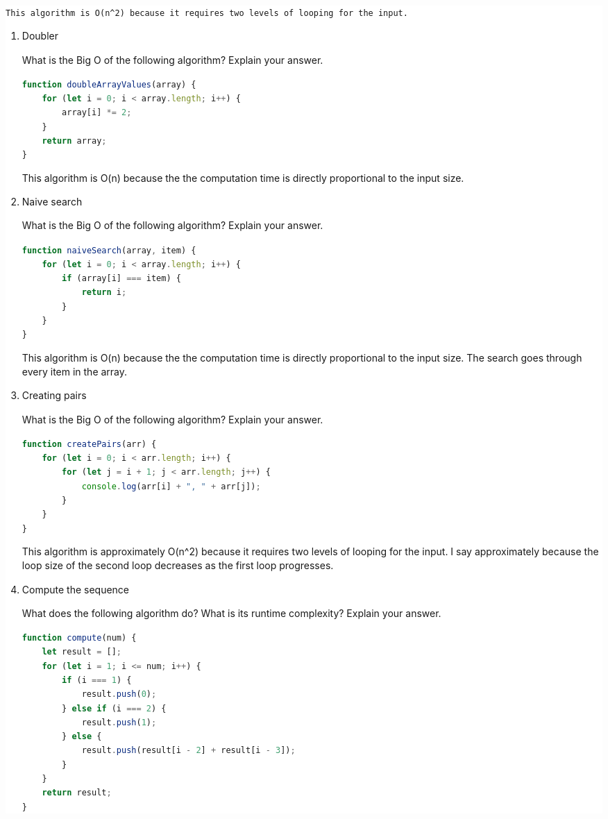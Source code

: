     This algorithm is O(n^2) because it requires two levels of looping for the input.

1. Doubler

    What is the Big O of the following algorithm? Explain your answer.

    ```javascript
    function doubleArrayValues(array) {
        for (let i = 0; i < array.length; i++) {
            array[i] *= 2;
        }
        return array;
    }
    ```

    This algorithm is O(n) because the the computation time is directly proportional to the input size.

1. Naive search

    What is the Big O of the following algorithm? Explain your answer.

    ```javascript
    function naiveSearch(array, item) {
        for (let i = 0; i < array.length; i++) {
            if (array[i] === item) {
                return i;
            }
        }
    }
    ```

    This algorithm is O(n) because the the computation time is directly proportional to the input size. The search goes through every item in the array.

1. Creating pairs

    What is the Big O of the following algorithm? Explain your answer.

    ```javascript
    function createPairs(arr) {
        for (let i = 0; i < arr.length; i++) {
            for (let j = i + 1; j < arr.length; j++) {
                console.log(arr[i] + ", " + arr[j]);
            }
        }
    }
    ```

    This algorithm is approximately O(n^2) because it requires two levels of looping for the input. I say approximately because the loop size of the second loop decreases as the first loop progresses.

1. Compute the sequence

    What does the following algorithm do? What is its runtime complexity? Explain your answer.

    ```javascript
    function compute(num) {
        let result = [];
        for (let i = 1; i <= num; i++) {
            if (i === 1) {
                result.push(0);
            } else if (i === 2) {
                result.push(1);
            } else {
                result.push(result[i - 2] + result[i - 3]);
            }
        }
        return result;
    }
    ```

